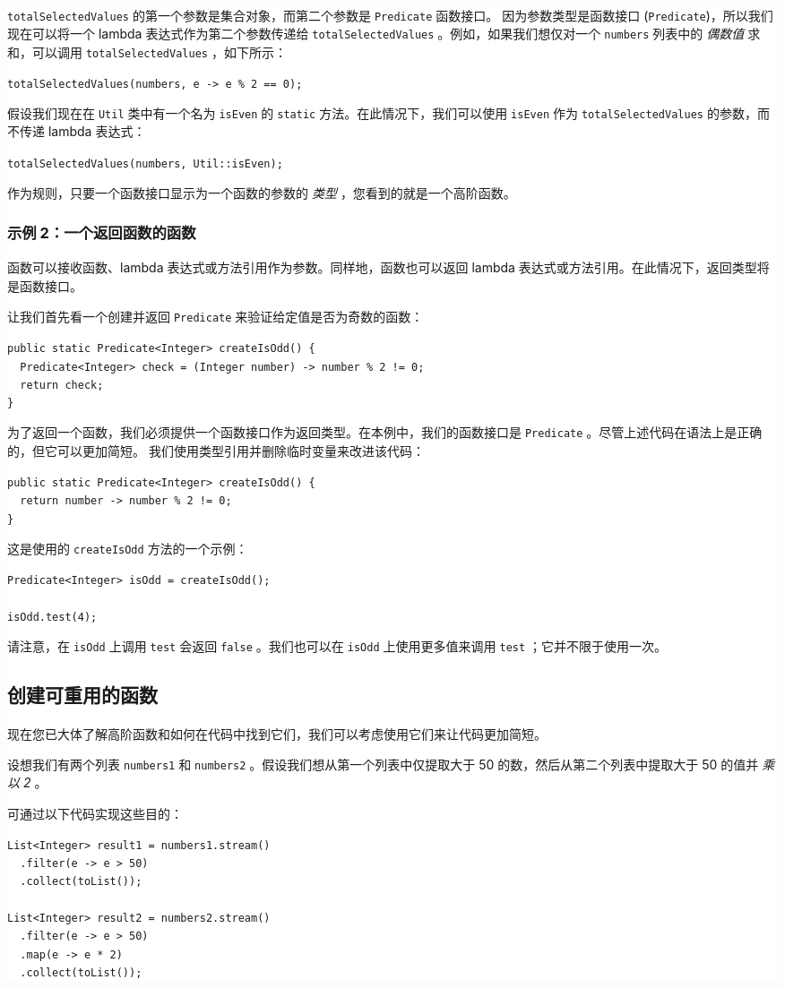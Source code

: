 `totalSelectedValues` 的第一个参数是集合对象，而第二个参数是 `Predicate` 函数接口。 因为参数类型是函数接口 (`Predicate`)，所以我们现在可以将一个 lambda 表达式作为第二个参数传递给 `totalSelectedValues` 。例如，如果我们想仅对一个 `numbers` 列表中的 *偶数值* 求和，可以调用 `totalSelectedValues` ，如下所示：

```
totalSelectedValues(numbers, e -> e % 2 == 0); 
```

假设我们现在在 `Util` 类中有一个名为 `isEven` 的 `static` 方法。在此情况下，我们可以使用 `isEven` 作为 `totalSelectedValues` 的参数，而不传递 lambda 表达式：

```
totalSelectedValues(numbers, Util::isEven); 
```

作为规则，只要一个函数接口显示为一个函数的参数的 *类型* ，您看到的就是一个高阶函数。

### 示例 2：一个返回函数的函数

函数可以接收函数、lambda 表达式或方法引用作为参数。同样地，函数也可以返回 lambda 表达式或方法引用。在此情况下，返回类型将是函数接口。

让我们首先看一个创建并返回 `Predicate` 来验证给定值是否为奇数的函数：

```
public static Predicate<Integer> createIsOdd() {
  Predicate<Integer> check = (Integer number) -> number % 2 != 0;
  return check;
} 
```

为了返回一个函数，我们必须提供一个函数接口作为返回类型。在本例中，我们的函数接口是 `Predicate` 。尽管上述代码在语法上是正确的，但它可以更加简短。 我们使用类型引用并删除临时变量来改进该代码：

```
public static Predicate<Integer> createIsOdd() {
  return number -> number % 2 != 0;
} 
```

这是使用的 `createIsOdd` 方法的一个示例：

```
Predicate<Integer> isOdd = createIsOdd();

isOdd.test(4); 
```

请注意，在 `isOdd` 上调用 `test` 会返回 `false` 。我们也可以在 `isOdd` 上使用更多值来调用 `test` ；它并不限于使用一次。

## 创建可重用的函数

现在您已大体了解高阶函数和如何在代码中找到它们，我们可以考虑使用它们来让代码更加简短。

设想我们有两个列表 `numbers1` 和 `numbers2` 。假设我们想从第一个列表中仅提取大于 50 的数，然后从第二个列表中提取大于 50 的值并 *乘以 2* 。

可通过以下代码实现这些目的：

```
List<Integer> result1 = numbers1.stream()
  .filter(e -> e > 50)
  .collect(toList());

List<Integer> result2 = numbers2.stream()
  .filter(e -> e > 50)
  .map(e -> e * 2)
  .collect(toList()); 
```
